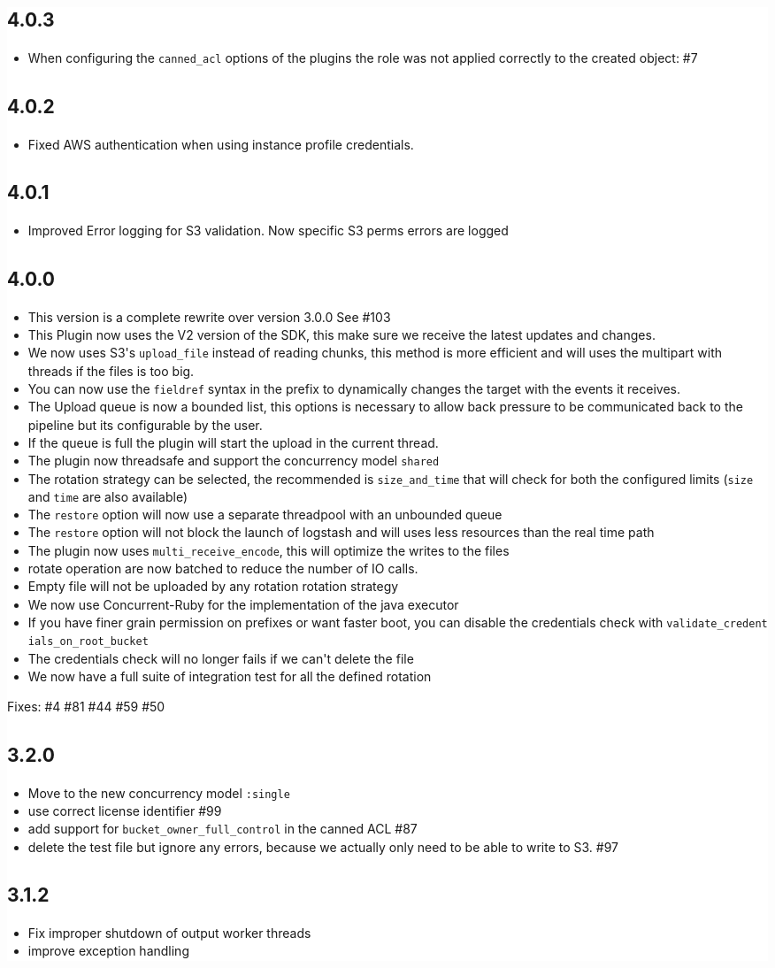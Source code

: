 ## 4.0.3
  - When configuring the `canned_acl` options of the plugins the role was not applied correctly to the created object: #7

## 4.0.2
  - Fixed AWS authentication when using instance profile credentials.

## 4.0.1
  - Improved Error logging for S3 validation. Now specific S3 perms errors are logged

## 4.0.0
  - This version is a complete rewrite over version 3.0.0 See #103
  - This Plugin now uses the V2 version of the SDK, this make sure we receive the latest updates and changes.
  - We now uses S3's `upload_file` instead of reading chunks, this method is more efficient and will uses the multipart with threads if the files is too big.
  - You can now use the `fieldref` syntax in the prefix to dynamically changes the target with the events it receives.
  - The Upload queue is now a bounded list, this options is necessary to allow back pressure to be communicated back to the pipeline but its configurable by the user.
  - If the queue is full the plugin will start the upload in the current thread.
  - The plugin now threadsafe and support the concurrency model `shared`
  - The rotation strategy can be selected, the recommended is `size_and_time` that will check for both the configured limits (`size` and `time` are also available)
  - The `restore` option will now use a separate threadpool with an unbounded queue
  - The `restore` option will not block the launch of logstash and will uses less resources than the real time path
  - The plugin now uses `multi_receive_encode`, this will optimize the writes to the files
  - rotate operation are now batched to reduce the number of IO calls.
  - Empty file will not be uploaded by any rotation rotation strategy
  - We now use Concurrent-Ruby for the implementation of the java executor
  - If you have finer grain permission on prefixes or want faster boot, you can disable the credentials check with `validate_credentials_on_root_bucket`
  - The credentials check will no longer fails if we can't delete the file
  - We now have a full suite of integration test for all the defined rotation

Fixes: #4 #81 #44 #59 #50

## 3.2.0
  - Move to the new concurrency model `:single`
  - use correct license identifier #99
  - add support for `bucket_owner_full_control` in the canned ACL #87
  - delete the test file but ignore any errors, because we actually only need to be able to write to S3. #97

## 3.1.2
  - Fix improper shutdown of output worker threads
  - improve exception handling
